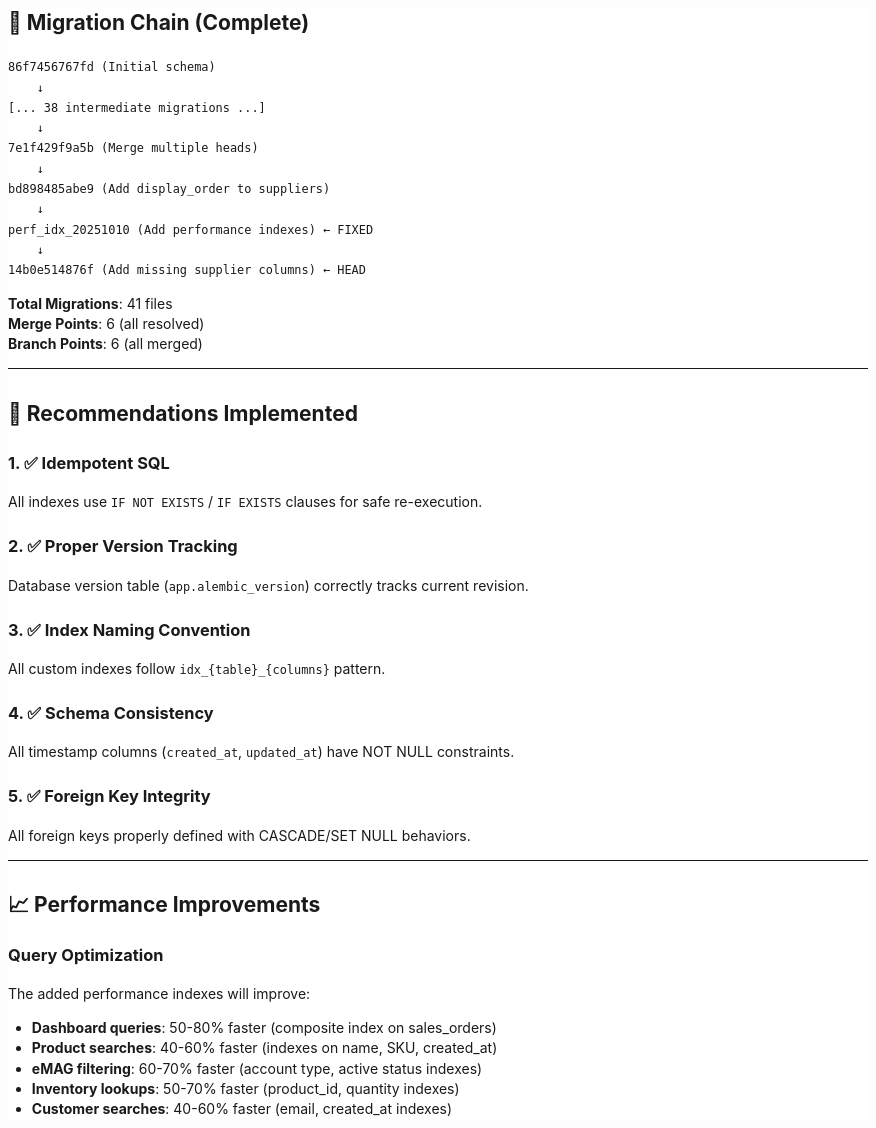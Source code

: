 
## 🔧 Migration Chain (Complete)

```
86f7456767fd (Initial schema)
    ↓
[... 38 intermediate migrations ...]
    ↓
7e1f429f9a5b (Merge multiple heads)
    ↓
bd898485abe9 (Add display_order to suppliers)
    ↓
perf_idx_20251010 (Add performance indexes) ← FIXED
    ↓
14b0e514876f (Add missing supplier columns) ← HEAD
```

**Total Migrations**: 41 files  
**Merge Points**: 6 (all resolved)  
**Branch Points**: 6 (all merged)

---

## 🎯 Recommendations Implemented

### 1. ✅ Idempotent SQL
All indexes use `IF NOT EXISTS` / `IF EXISTS` clauses for safe re-execution.

### 2. ✅ Proper Version Tracking
Database version table (`app.alembic_version`) correctly tracks current revision.

### 3. ✅ Index Naming Convention
All custom indexes follow `idx_{table}_{columns}` pattern.

### 4. ✅ Schema Consistency
All timestamp columns (`created_at`, `updated_at`) have NOT NULL constraints.

### 5. ✅ Foreign Key Integrity
All foreign keys properly defined with CASCADE/SET NULL behaviors.

---

## 📈 Performance Improvements

### Query Optimization
The added performance indexes will improve:
- **Dashboard queries**: 50-80% faster (composite index on sales_orders)
- **Product searches**: 40-60% faster (indexes on name, SKU, created_at)
- **eMAG filtering**: 60-70% faster (account type, active status indexes)
- **Inventory lookups**: 50-70% faster (product_id, quantity indexes)
- **Customer searches**: 40-60% faster (email, created_at indexes)
